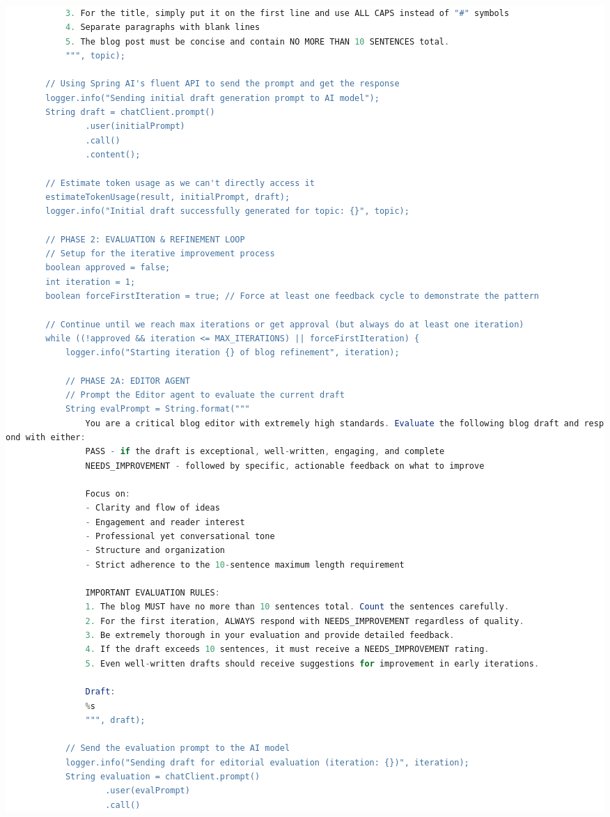 ```java
            3. For the title, simply put it on the first line and use ALL CAPS instead of "#" symbols
            4. Separate paragraphs with blank lines
            5. The blog post must be concise and contain NO MORE THAN 10 SENTENCES total.
            """, topic);
        
        // Using Spring AI's fluent API to send the prompt and get the response
        logger.info("Sending initial draft generation prompt to AI model");
        String draft = chatClient.prompt()
                .user(initialPrompt)
                .call()
                .content();
        
        // Estimate token usage as we can't directly access it
        estimateTokenUsage(result, initialPrompt, draft);
        logger.info("Initial draft successfully generated for topic: {}", topic);

        // PHASE 2: EVALUATION & REFINEMENT LOOP
        // Setup for the iterative improvement process
        boolean approved = false;
        int iteration = 1;
        boolean forceFirstIteration = true; // Force at least one feedback cycle to demonstrate the pattern
        
        // Continue until we reach max iterations or get approval (but always do at least one iteration)
        while ((!approved && iteration <= MAX_ITERATIONS) || forceFirstIteration) {
            logger.info("Starting iteration {} of blog refinement", iteration);
            
            // PHASE 2A: EDITOR AGENT
            // Prompt the Editor agent to evaluate the current draft
            String evalPrompt = String.format("""
                You are a critical blog editor with extremely high standards. Evaluate the following blog draft and respond with either:
                PASS - if the draft is exceptional, well-written, engaging, and complete
                NEEDS_IMPROVEMENT - followed by specific, actionable feedback on what to improve
                
                Focus on:
                - Clarity and flow of ideas
                - Engagement and reader interest
                - Professional yet conversational tone
                - Structure and organization
                - Strict adherence to the 10-sentence maximum length requirement
                
                IMPORTANT EVALUATION RULES:
                1. The blog MUST have no more than 10 sentences total. Count the sentences carefully.
                2. For the first iteration, ALWAYS respond with NEEDS_IMPROVEMENT regardless of quality.
                3. Be extremely thorough in your evaluation and provide detailed feedback.
                4. If the draft exceeds 10 sentences, it must receive a NEEDS_IMPROVEMENT rating.
                5. Even well-written drafts should receive suggestions for improvement in early iterations.
                
                Draft:
                %s
                """, draft);
            
            // Send the evaluation prompt to the AI model
            logger.info("Sending draft for editorial evaluation (iteration: {})", iteration);
            String evaluation = chatClient.prompt()
                    .user(evalPrompt)
                    .call()
```